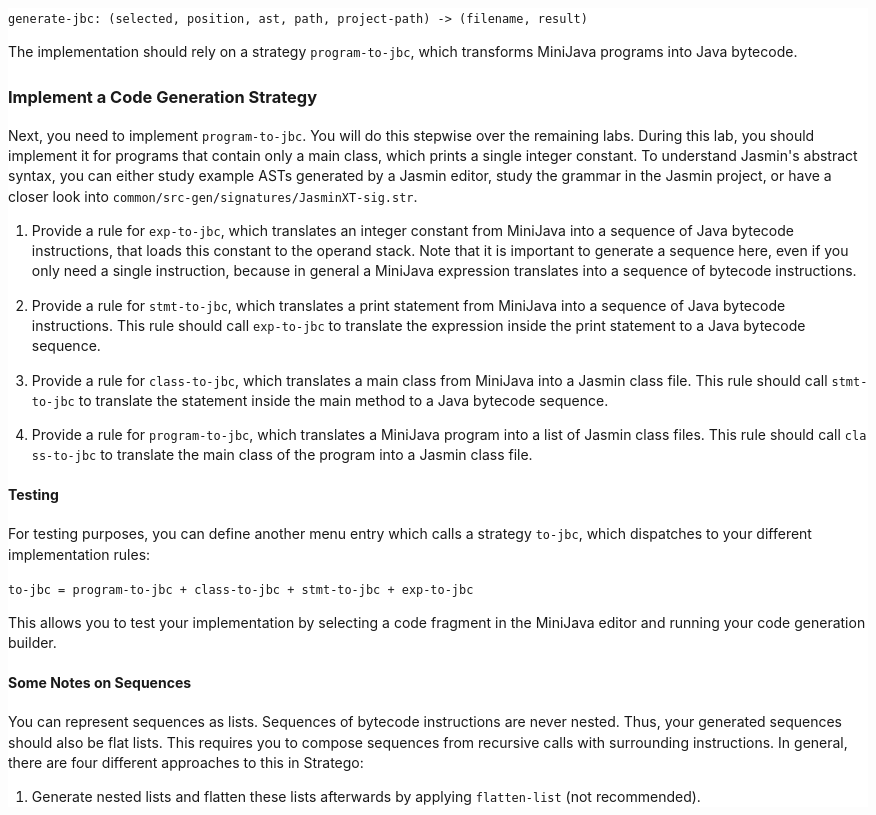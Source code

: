     generate-jbc: (selected, position, ast, path, project-path) -> (filename, result)

The implementation  should rely on a strategy `program-to-jbc`, which transforms MiniJava programs into Java bytecode. 

### Implement a Code Generation Strategy

Next, you need to implement `program-to-jbc`. 
You will do this stepwise over the remaining labs. 
During this lab, you should implement it for programs that contain only a main class, which prints a single integer constant. 
To understand Jasmin's abstract syntax, you can either
  study example ASTs generated by a Jasmin editor, 
  study the grammar in the Jasmin project, 
  or have a closer look into `common/src-gen/signatures/JasminXT-sig.str`.

1. Provide a rule for `exp-to-jbc`, which translates an integer constant from MiniJava into a sequence of Java bytecode instructions, that loads this constant to the operand stack. 
   Note that it is important to generate a sequence here, even if you only need a single instruction, because in general a MiniJava expression translates into a sequence of bytecode instructions.

2. Provide a rule for `stmt-to-jbc`, which translates a print statement from MiniJava into a sequence of Java bytecode instructions. 
This rule should call `exp-to-jbc` to translate the expression inside the print statement to a Java bytecode sequence. 

3. Provide a rule for `class-to-jbc`, which translates a main class from MiniJava into a Jasmin class file. 
This rule should call `stmt-to-jbc` to translate the statement inside the main method to a Java bytecode sequence.

4. Provide a rule for `program-to-jbc`, which translates a MiniJava program into a list of Jasmin class files. 
This rule should call `class-to-jbc` to translate the main class of the program into a Jasmin class file.

#### Testing

For testing purposes, you can define another menu entry which calls a strategy `to-jbc`, which dispatches to your different implementation rules:

    to-jbc = program-to-jbc + class-to-jbc + stmt-to-jbc + exp-to-jbc
    
This allows you to test your implementation by selecting a code fragment in the MiniJava editor and running your code generation builder.

#### Some Notes on Sequences

You can represent sequences as lists. 
Sequences of bytecode instructions are never nested. 
Thus, your generated sequences should also be flat lists. 
This requires you to compose sequences from recursive calls with surrounding instructions.
In general, there are four different approaches to this in Stratego:

1. Generate nested lists and flatten these lists afterwards by applying `flatten-list` (not recommended).
